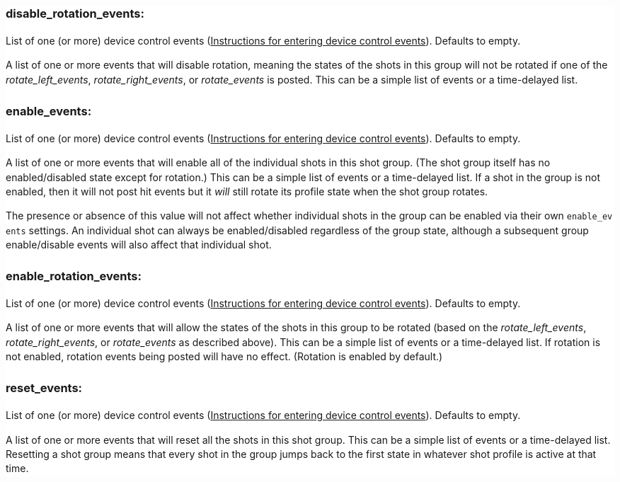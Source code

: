 ### disable_rotation_events:

List of one (or more) device control events
([Instructions for entering device control events](instructions/device_control_events.md)). Defaults to empty.

A list of one or more events that will disable rotation, meaning the
states of the shots in this group will not be rotated if one of the
*rotate_left_events*, *rotate_right_events*, or *rotate_events* is
posted. This can be a simple list of events or a time-delayed list.

### enable_events:

List of one (or more) device control events
([Instructions for entering device control events](instructions/device_control_events.md)). Defaults to empty.

A list of one or more events that will enable all of the individual
shots in this shot group. (The shot group itself has no enabled/disabled
state except for rotation.) This can be a simple list of events or a
time-delayed list. If a shot in the group is not enabled, then it will
not post hit events but it *will* still rotate its profile state when
the shot group rotates.

The presence or absence of this value will not affect whether individual
shots in the group can be enabled via their own
`enable_events` settings. An individual shot can always be
enabled/disabled regardless of the group state, although a subsequent
group enable/disable events will also affect that individual shot.

### enable_rotation_events:

List of one (or more) device control events
([Instructions for entering device control events](instructions/device_control_events.md)). Defaults to empty.

A list of one or more events that will allow the states of the shots in
this group to be rotated (based on the *rotate_left_events*,
*rotate_right_events*, or *rotate_events* as described above). This can
be a simple list of events or a time-delayed list. If rotation is not
enabled, rotation events being posted will have no effect. (Rotation is
enabled by default.)

### reset_events:

List of one (or more) device control events
([Instructions for entering device control events](instructions/device_control_events.md)). Defaults to empty.

A list of one or more events that will reset all the shots in this shot
group. This can be a simple list of events or a time-delayed list.
Resetting a shot group means that every shot in the group jumps back to
the first state in whatever shot profile is active at that time.
